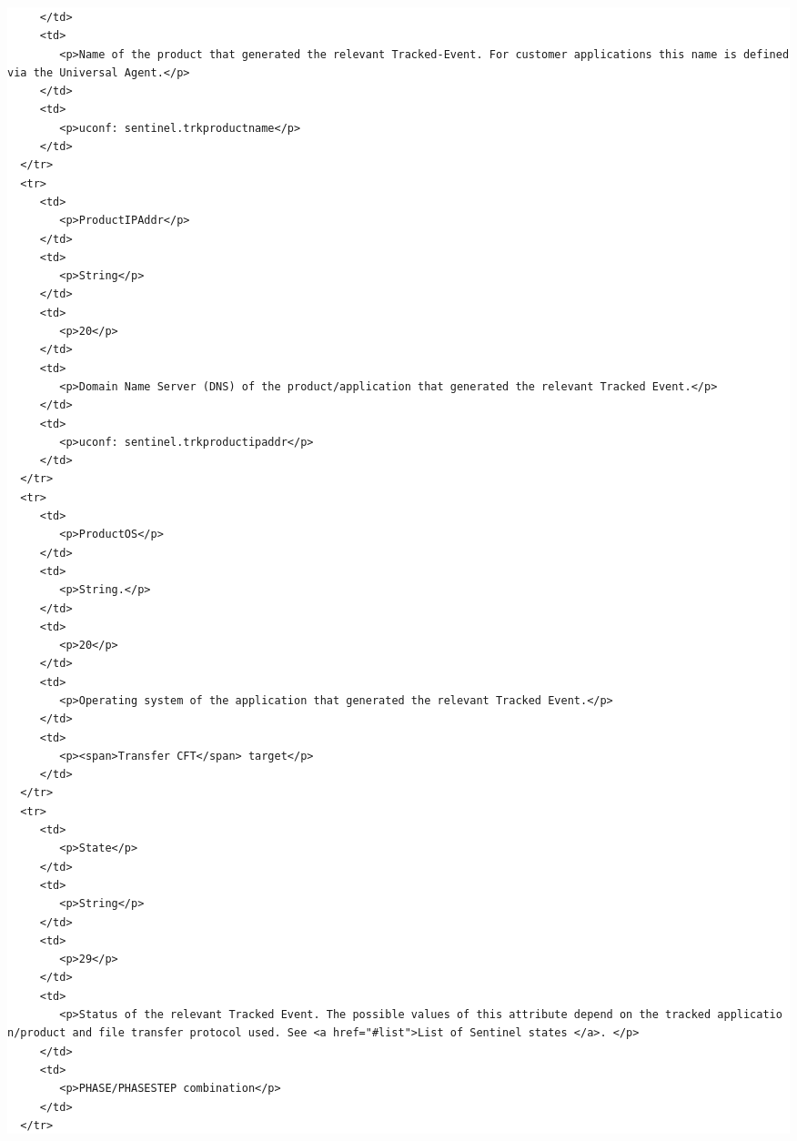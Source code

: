          </td>
         <td>
            <p>Name of the product that generated the relevant Tracked-Event. For customer applications this name is defined via the Universal Agent.</p>
         </td>
         <td>
            <p>uconf: sentinel.trkproductname</p>
         </td>
      </tr>
      <tr>
         <td>
            <p>ProductIPAddr</p>
         </td>
         <td>
            <p>String</p>
         </td>
         <td>
            <p>20</p>
         </td>
         <td>
            <p>Domain Name Server (DNS) of the product/application that generated the relevant Tracked Event.</p>
         </td>
         <td>
            <p>uconf: sentinel.trkproductipaddr</p>
         </td>
      </tr>
      <tr>
         <td>
            <p>ProductOS</p>
         </td>
         <td>
            <p>String.</p>
         </td>
         <td>
            <p>20</p>
         </td>
         <td>
            <p>Operating system of the application that generated the relevant Tracked Event.</p>
         </td>
         <td>
            <p><span>Transfer CFT</span> target</p>
         </td>
      </tr>
      <tr>
         <td>
            <p>State</p>
         </td>
         <td>
            <p>String</p>
         </td>
         <td>
            <p>29</p>
         </td>
         <td>
            <p>Status of the relevant Tracked Event. The possible values of this attribute depend on the tracked application/product and file transfer protocol used. See <a href="#list">List of Sentinel states </a>. </p>
         </td>
         <td>
            <p>PHASE/PHASESTEP combination</p>
         </td>
      </tr>
   </tbody>